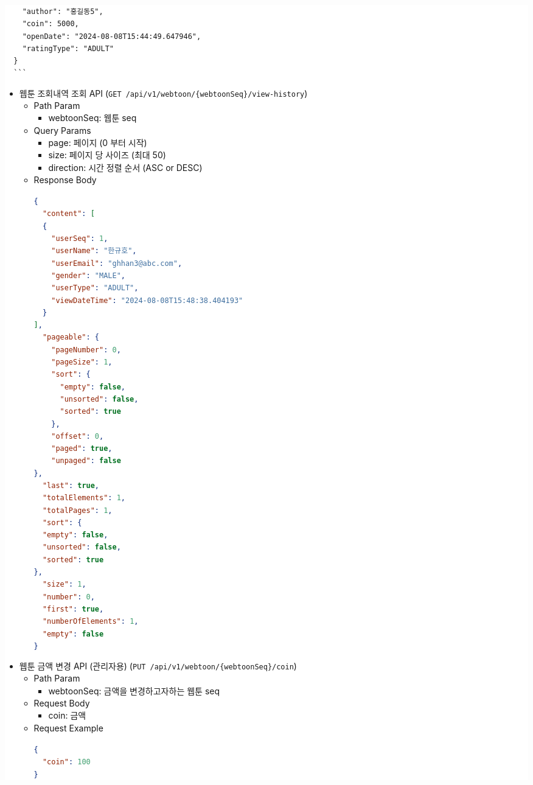         "author": "홍길동5",
        "coin": 5000,
        "openDate": "2024-08-08T15:44:49.647946",
        "ratingType": "ADULT"
      }
      ```
  - 웹툰 조회내역 조회 API (`GET /api/v1/webtoon/{webtoonSeq}/view-history`)
    - Path Param
      - webtoonSeq: 웹툰 seq
    - Query Params
      - page: 페이지 (0 부터 시작)
      - size: 페이지 당 사이즈 (최대 50)
      - direction: 시간 정렬 순서 (ASC or DESC)
    - Response Body
      ```json
      {
        "content": [
        {
          "userSeq": 1,
          "userName": "한규호",
          "userEmail": "ghhan3@abc.com",
          "gender": "MALE",
          "userType": "ADULT",
          "viewDateTime": "2024-08-08T15:48:38.404193"
        }
      ],
        "pageable": {
          "pageNumber": 0,
          "pageSize": 1,
          "sort": {
            "empty": false,
            "unsorted": false,
            "sorted": true
          },
          "offset": 0,
          "paged": true,
          "unpaged": false
      },
        "last": true,
        "totalElements": 1,
        "totalPages": 1,
        "sort": {
        "empty": false,
        "unsorted": false,
        "sorted": true
      },
        "size": 1,
        "number": 0,
        "first": true,
        "numberOfElements": 1,
        "empty": false
      }
      ```
  - 웹툰 금액 변경 API (관리자용) (`PUT /api/v1/webtoon/{webtoonSeq}/coin`)
    - Path Param
      - webtoonSeq: 금액을 변경하고자하는 웹툰 seq
    - Request Body
      - coin: 금액
    - Request Example
      ```json
      {
        "coin": 100
      }
      ```